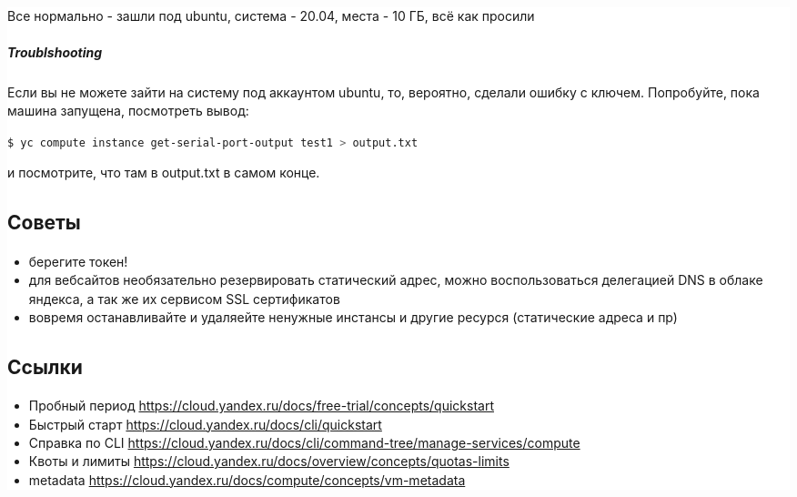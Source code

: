 Все нормально - зашли под ubuntu, система - 20.04, места - 10 ГБ, всё как просили

##### Troublshooting

Если вы не можете зайти на систему под аккаунтом ubuntu, то, вероятно, сделали ошибку с ключем. Попробуйте, пока машина запущена, посмотреть вывод:

```bash
$ yc compute instance get-serial-port-output test1 > output.txt
```

и посмотрите, что там в output.txt в самом конце.

## Советы

* берегите токен!
* для вебсайтов необязательно резервировать статический адрес, можно воспользоваться делегацией DNS в облаке яндекса, а так же их сервисом SSL сертификатов
* вовремя останавливайте и удаляейте ненужные инстансы и другие ресурся (статические адреса и пр)

## Ссылки

* Пробный период https://cloud.yandex.ru/docs/free-trial/concepts/quickstart
* Быстрый старт https://cloud.yandex.ru/docs/cli/quickstart
* Справка по CLI https://cloud.yandex.ru/docs/cli/command-tree/manage-services/compute
* Квоты и лимиты https://cloud.yandex.ru/docs/overview/concepts/quotas-limits
* metadata https://cloud.yandex.ru/docs/compute/concepts/vm-metadata




